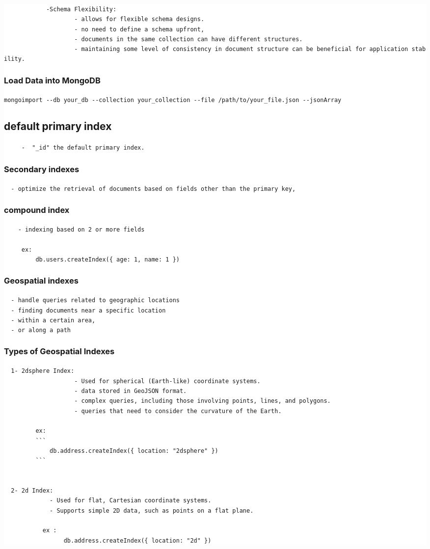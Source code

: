                 -Schema Flexibility:
                        - allows for flexible schema designs.
                        - no need to define a schema upfront,
                        - documents in the same collection can have different structures.
                        - maintaining some level of consistency in document structure can be beneficial for application stability.


### Load Data into MongoDB

   ```
   mongoimport --db your_db --collection your_collection --file /path/to/your_file.json --jsonArray
   ```

## default primary index 
         -  "_id" the default primary index. 

### Secondary indexes
      - optimize the retrieval of documents based on fields other than the primary key, 


### compound index  
        - indexing based on 2 or more fields 

         ex:
             db.users.createIndex({ age: 1, name: 1 })

            

### Geospatial indexes

      - handle queries related to geographic locations
      - finding documents near a specific location
      - within a certain area,
      - or along a path

### Types of Geospatial Indexes 
      1- 2dsphere Index:
                        - Used for spherical (Earth-like) coordinate systems.
                        - data stored in GeoJSON format.
                        - complex queries, including those involving points, lines, and polygons.
                        - queries that need to consider the curvature of the Earth.

             ex: 
             ```
                 db.address.createIndex({ location: "2dsphere" })
             ```
              

      2- 2d Index:
                 - Used for flat, Cartesian coordinate systems.
                 - Supports simple 2D data, such as points on a flat plane.
              
               ex : 
                     db.address.createIndex({ location: "2d" })

